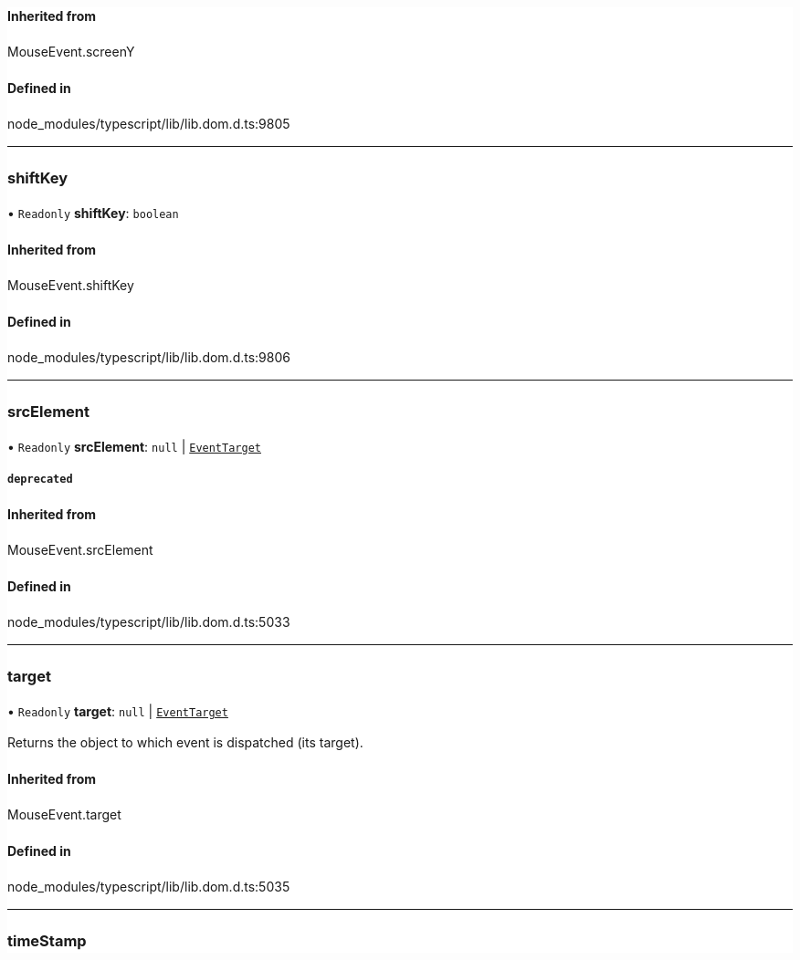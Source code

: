#### Inherited from

MouseEvent.screenY

#### Defined in

node_modules/typescript/lib/lib.dom.d.ts:9805

___

### shiftKey

• `Readonly` **shiftKey**: `boolean`

#### Inherited from

MouseEvent.shiftKey

#### Defined in

node_modules/typescript/lib/lib.dom.d.ts:9806

___

### srcElement

• `Readonly` **srcElement**: ``null`` \| [`EventTarget`](../modules/input._internal_.md#eventtarget)

**`deprecated`**

#### Inherited from

MouseEvent.srcElement

#### Defined in

node_modules/typescript/lib/lib.dom.d.ts:5033

___

### target

• `Readonly` **target**: ``null`` \| [`EventTarget`](../modules/input._internal_.md#eventtarget)

Returns the object to which event is dispatched (its target).

#### Inherited from

MouseEvent.target

#### Defined in

node_modules/typescript/lib/lib.dom.d.ts:5035

___

### timeStamp
